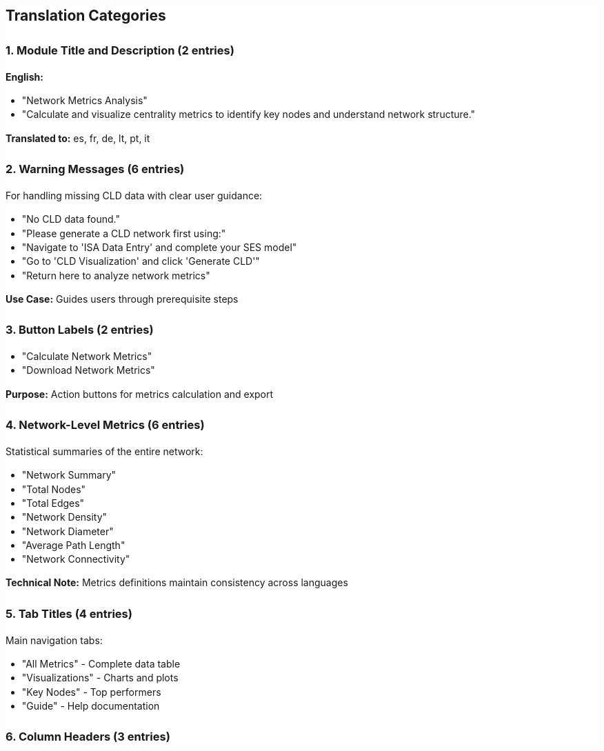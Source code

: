 
## Translation Categories

### 1. Module Title and Description (2 entries)

**English:**
- "Network Metrics Analysis"
- "Calculate and visualize centrality metrics to identify key nodes and understand network structure."

**Translated to:** es, fr, de, lt, pt, it

### 2. Warning Messages (6 entries)

For handling missing CLD data with clear user guidance:
- "No CLD data found."
- "Please generate a CLD network first using:"
- "Navigate to 'ISA Data Entry' and complete your SES model"
- "Go to 'CLD Visualization' and click 'Generate CLD'"
- "Return here to analyze network metrics"

**Use Case:** Guides users through prerequisite steps

### 3. Button Labels (2 entries)

- "Calculate Network Metrics"
- "Download Network Metrics"

**Purpose:** Action buttons for metrics calculation and export

### 4. Network-Level Metrics (6 entries)

Statistical summaries of the entire network:
- "Network Summary"
- "Total Nodes"
- "Total Edges"
- "Network Density"
- "Network Diameter"
- "Average Path Length"
- "Network Connectivity"

**Technical Note:** Metrics definitions maintain consistency across languages

### 5. Tab Titles (4 entries)

Main navigation tabs:
- "All Metrics" - Complete data table
- "Visualizations" - Charts and plots
- "Key Nodes" - Top performers
- "Guide" - Help documentation

### 6. Column Headers (3 entries)
